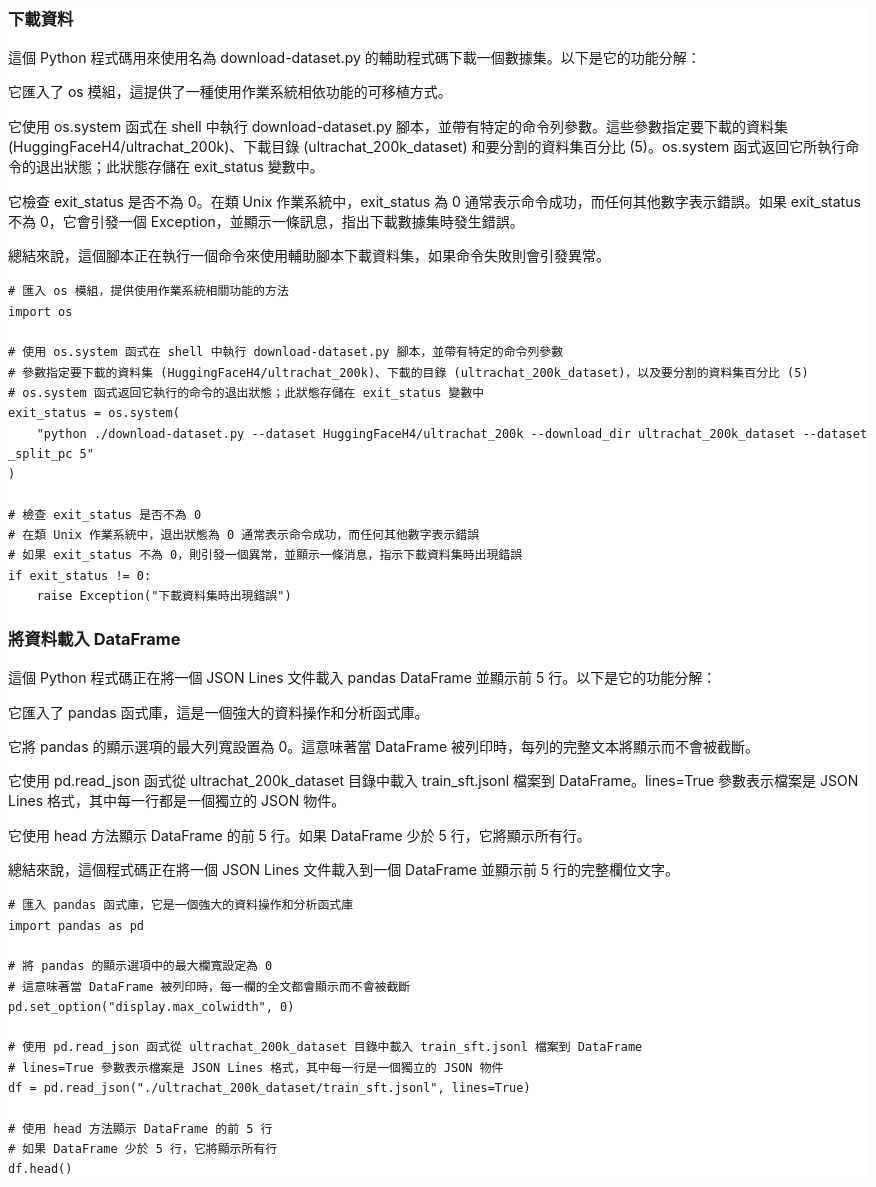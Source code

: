 ### 下載資料

這個 Python 程式碼用來使用名為 download-dataset.py 的輔助程式碼下載一個數據集。以下是它的功能分解：

它匯入了 os 模組，這提供了一種使用作業系統相依功能的可移植方式。

它使用 os.system 函式在 shell 中執行 download-dataset.py 腳本，並帶有特定的命令列參數。這些參數指定要下載的資料集 (HuggingFaceH4/ultrachat_200k)、下載目錄 (ultrachat_200k_dataset) 和要分割的資料集百分比 (5)。os.system 函式返回它所執行命令的退出狀態；此狀態存儲在 exit_status 變數中。

它檢查 exit_status 是否不為 0。在類 Unix 作業系統中，exit_status 為 0 通常表示命令成功，而任何其他數字表示錯誤。如果 exit_status 不為 0，它會引發一個 Exception，並顯示一條訊息，指出下載數據集時發生錯誤。

總結來說，這個腳本正在執行一個命令來使用輔助腳本下載資料集，如果命令失敗則會引發異常。

```
# 匯入 os 模組，提供使用作業系統相關功能的方法
import os

# 使用 os.system 函式在 shell 中執行 download-dataset.py 腳本，並帶有特定的命令列參數
# 參數指定要下載的資料集 (HuggingFaceH4/ultrachat_200k)、下載的目錄 (ultrachat_200k_dataset)，以及要分割的資料集百分比 (5)
# os.system 函式返回它執行的命令的退出狀態；此狀態存儲在 exit_status 變數中
exit_status = os.system(
    "python ./download-dataset.py --dataset HuggingFaceH4/ultrachat_200k --download_dir ultrachat_200k_dataset --dataset_split_pc 5"
)

# 檢查 exit_status 是否不為 0
# 在類 Unix 作業系統中，退出狀態為 0 通常表示命令成功，而任何其他數字表示錯誤
# 如果 exit_status 不為 0，則引發一個異常，並顯示一條消息，指示下載資料集時出現錯誤
if exit_status != 0:
    raise Exception("下載資料集時出現錯誤")
```

### 將資料載入 DataFrame

這個 Python 程式碼正在將一個 JSON Lines 文件載入 pandas DataFrame 並顯示前 5 行。以下是它的功能分解：

它匯入了 pandas 函式庫，這是一個強大的資料操作和分析函式庫。

它將 pandas 的顯示選項的最大列寬設置為 0。這意味著當 DataFrame 被列印時，每列的完整文本將顯示而不會被截斷。

它使用 pd.read_json 函式從 ultrachat_200k_dataset 目錄中載入 train_sft.jsonl 檔案到 DataFrame。lines=True 參數表示檔案是 JSON Lines 格式，其中每一行都是一個獨立的 JSON 物件。

它使用 head 方法顯示 DataFrame 的前 5 行。如果 DataFrame 少於 5 行，它將顯示所有行。

總結來說，這個程式碼正在將一個 JSON Lines 文件載入到一個 DataFrame 並顯示前 5 行的完整欄位文字。

```
# 匯入 pandas 函式庫，它是一個強大的資料操作和分析函式庫
import pandas as pd

# 將 pandas 的顯示選項中的最大欄寬設定為 0
# 這意味著當 DataFrame 被列印時，每一欄的全文都會顯示而不會被截斷
pd.set_option("display.max_colwidth", 0)

# 使用 pd.read_json 函式從 ultrachat_200k_dataset 目錄中載入 train_sft.jsonl 檔案到 DataFrame
# lines=True 參數表示檔案是 JSON Lines 格式，其中每一行是一個獨立的 JSON 物件
df = pd.read_json("./ultrachat_200k_dataset/train_sft.jsonl", lines=True)

# 使用 head 方法顯示 DataFrame 的前 5 行
# 如果 DataFrame 少於 5 行，它將顯示所有行
df.head()
```
